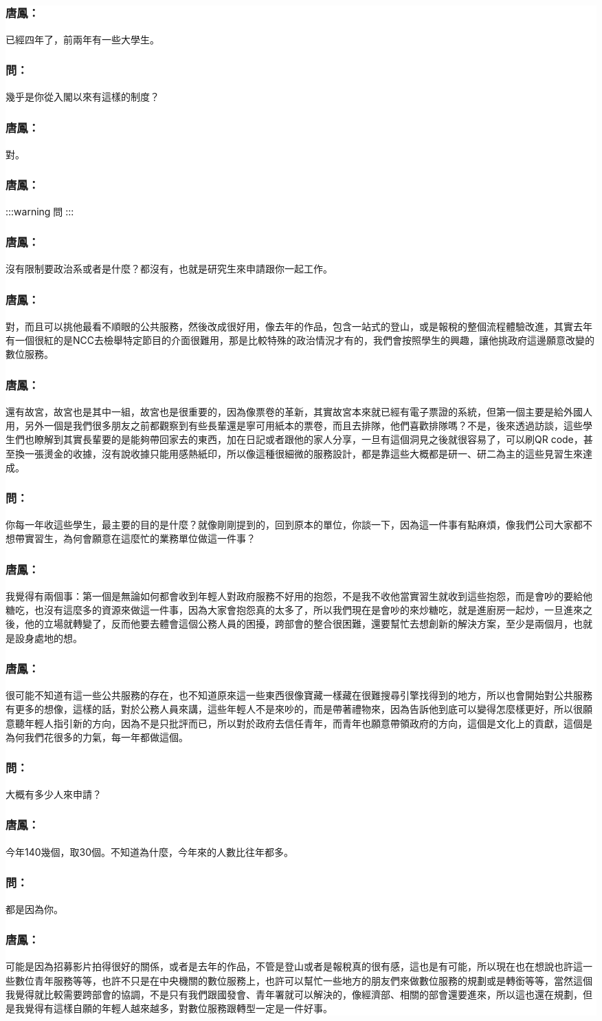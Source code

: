 ### 唐鳳：
已經四年了，前兩年有一些大學生。

### 問：
幾乎是你從入閣以來有這樣的制度？

### 唐鳳：
對。

### 唐鳳：
:::warning 問 :::

### 唐鳳：
沒有限制要政治系或者是什麼？都沒有，也就是研究生來申請跟你一起工作。

### 唐鳳：
對，而且可以挑他最看不順眼的公共服務，然後改成很好用，像去年的作品，包含一站式的登山，或是報稅的整個流程體驗改進，其實去年有一個很紅的是NCC去檢舉特定節目的介面很難用，那是比較特殊的政治情況才有的，我們會按照學生的興趣，讓他挑政府這邊願意改變的數位服務。

### 唐鳳：
還有故宮，故宮也是其中一組，故宮也是很重要的，因為像票卷的革新，其實故宮本來就已經有電子票證的系統，但第一個主要是給外國人用，另外一個是我們很多朋友之前都觀察到有些長輩還是寧可用紙本的票卷，而且去排隊，他們喜歡排隊嗎？不是，後來透過訪談，這些學生們也瞭解到其實長輩要的是能夠帶回家去的東西，加在日記或者跟他的家人分享，一旦有這個洞見之後就很容易了，可以刷QR code，甚至換一張燙金的收據，沒有說收據只能用感熱紙印，所以像這種很細微的服務設計，都是靠這些大概都是研一、研二為主的這些見習生來達成。

### 問：
你每一年收這些學生，最主要的目的是什麼？就像剛剛提到的，回到原本的單位，你談一下，因為這一件事有點麻煩，像我們公司大家都不想帶實習生，為何會願意在這麼忙的業務單位做這一件事？

### 唐鳳：
我覺得有兩個事：第一個是無論如何都會收到年輕人對政府服務不好用的抱怨，不是我不收他當實習生就收到這些抱怨，而是會吵的要給他糖吃，也沒有這麼多的資源來做這一件事，因為大家會抱怨真的太多了，所以我們現在是會吵的來炒糖吃，就是進廚房一起炒，一旦進來之後，他的立場就轉變了，反而他要去體會這個公務人員的困擾，跨部會的整合很困難，還要幫忙去想創新的解決方案，至少是兩個月，也就是設身處地的想。

### 唐鳳：
很可能不知道有這一些公共服務的存在，也不知道原來這一些東西很像寶藏一樣藏在很難搜尋引擎找得到的地方，所以也會開始對公共服務有更多的想像，這樣的話，對於公務人員來講，這些年輕人不是來吵的，而是帶著禮物來，因為告訴他到底可以變得怎麼樣更好，所以很願意聽年輕人指引新的方向，因為不是只批評而已，所以對於政府去信任青年，而青年也願意帶領政府的方向，這個是文化上的貢獻，這個是為何我們花很多的力氣，每一年都做這個。

### 問：
大概有多少人來申請？

### 唐鳳：
今年140幾個，取30個。不知道為什麼，今年來的人數比往年都多。

### 問：
都是因為你。

### 唐鳳：
可能是因為招募影片拍得很好的關係，或者是去年的作品，不管是登山或者是報稅真的很有感，這也是有可能，所以現在也在想說也許這一些數位青年服務等等，也許不只是在中央機關的數位服務上，也許可以幫忙一些地方的朋友們來做數位服務的規劃或是轉銜等等，當然這個我覺得就比較需要跨部會的協調，不是只有我們跟國發會、青年署就可以解決的，像經濟部、相關的部會還要進來，所以這也還在規劃，但是我覺得有這樣自願的年輕人越來越多，對數位服務跟轉型一定是一件好事。
